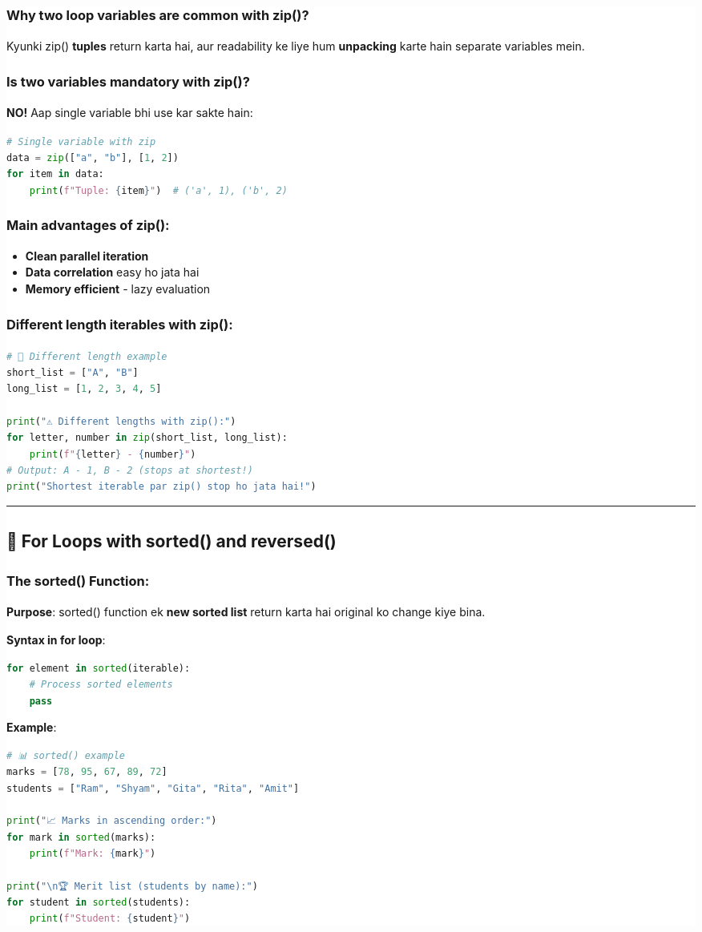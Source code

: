 ### Why two loop variables are common with zip()?
Kyunki zip() **tuples** return karta hai, aur readability ke liye hum **unpacking** 
karte hain separate variables mein.

### Is two variables mandatory with zip()?
**NO!** Aap single variable bhi use kar sakte hain:

```python
# Single variable with zip
data = zip(["a", "b"], [1, 2])
for item in data:
    print(f"Tuple: {item}")  # ('a', 1), ('b', 2)
```

### Main advantages of zip():
- **Clean parallel iteration**
- **Data correlation** easy ho jata hai
- **Memory efficient** - lazy evaluation

### Different length iterables with zip():

```python
# 🚨 Different length example
short_list = ["A", "B"]
long_list = [1, 2, 3, 4, 5]

print("⚠️ Different lengths with zip():")
for letter, number in zip(short_list, long_list):
    print(f"{letter} - {number}")
# Output: A - 1, B - 2 (stops at shortest!)
print("Shortest iterable par zip() stop ho jata hai!")
```

---

## 🔢 For Loops with sorted() and reversed()

### The sorted() Function:

**Purpose**: sorted() function ek **new sorted list** return karta hai original 
ko change kiye bina.

**Syntax in for loop**:
```python
for element in sorted(iterable):
    # Process sorted elements
    pass
```

**Example**:

```python
# 📊 sorted() example
marks = [78, 95, 67, 89, 72]
students = ["Ram", "Shyam", "Gita", "Rita", "Amit"]

print("📈 Marks in ascending order:")
for mark in sorted(marks):
    print(f"Mark: {mark}")

print("\n🏆 Merit list (students by name):")
for student in sorted(students):
    print(f"Student: {student}")
```
